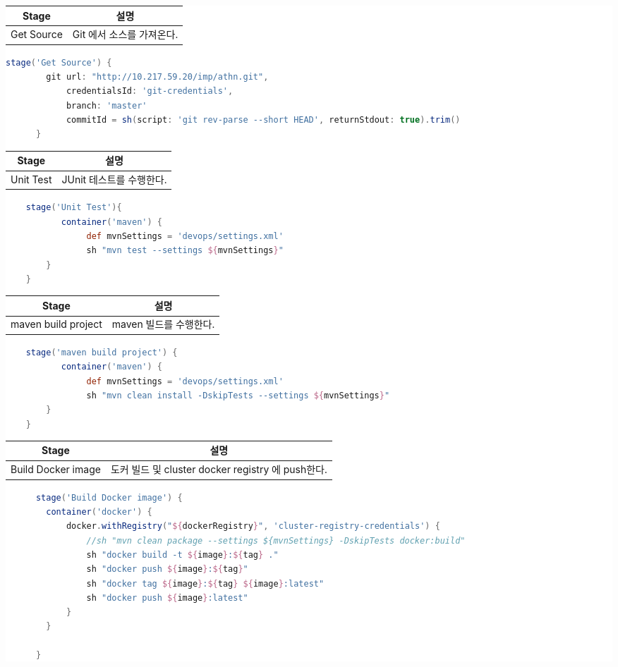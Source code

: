 |Stage|설명|
|----|-----|
|Get Source|Git 에서 소스를 가져온다.|

``` groovy
stage('Get Source') {
		git url: "http://10.217.59.20/imp/athn.git",
		    credentialsId: 'git-credentials',
		    branch: 'master'
		    commitId = sh(script: 'git rev-parse --short HEAD', returnStdout: true).trim()
	  }
```

|Stage|설명|
|----|-----|
|Unit Test|JUnit 테스트를 수행한다.|
``` groovy
	stage('Unit Test'){
	       container('maven') {	
		        def mvnSettings = 'devops/settings.xml'
		    	sh "mvn test --settings ${mvnSettings}"
		}
	}
```

|Stage|설명|
|----|-----|
|maven build project|maven 빌드를 수행한다.|

``` groovy
	stage('maven build project') {
	       container('maven') {
		        def mvnSettings = 'devops/settings.xml'
		    	sh "mvn clean install -DskipTests --settings ${mvnSettings}"
		}
	} 
```

|Stage|설명|
|----|-----|
|Build Docker image|도커 빌드 및 cluster docker registry 에 push한다.|
``` groovy
	  stage('Build Docker image') {
		container('docker') {
		  	docker.withRegistry("${dockerRegistry}", 'cluster-registry-credentials') {
				//sh "mvn clean package --settings ${mvnSettings} -DskipTests docker:build"
				sh "docker build -t ${image}:${tag} ."
				sh "docker push ${image}:${tag}"
				sh "docker tag ${image}:${tag} ${image}:latest"
				sh "docker push ${image}:latest"
			}
		}

	  }
```
